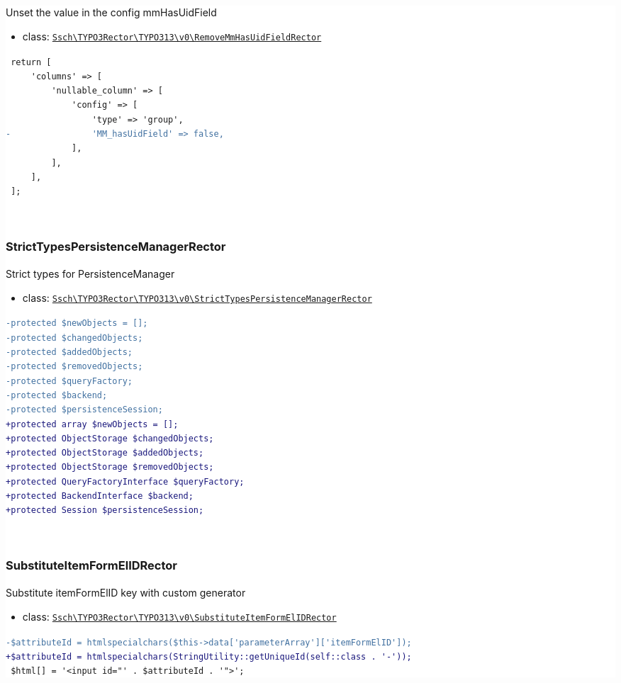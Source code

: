 Unset the value in the config mmHasUidField

- class: [`Ssch\TYPO3Rector\TYPO313\v0\RemoveMmHasUidFieldRector`](../rules/TYPO313/v0/RemoveMmHasUidFieldRector.php)

```diff
 return [
     'columns' => [
         'nullable_column' => [
             'config' => [
                 'type' => 'group',
-                'MM_hasUidField' => false,
             ],
         ],
     ],
 ];
```

<br>

### StrictTypesPersistenceManagerRector

Strict types for PersistenceManager

- class: [`Ssch\TYPO3Rector\TYPO313\v0\StrictTypesPersistenceManagerRector`](../rules/TYPO313/v0/StrictTypesPersistenceManagerRector.php)

```diff
-protected $newObjects = [];
-protected $changedObjects;
-protected $addedObjects;
-protected $removedObjects;
-protected $queryFactory;
-protected $backend;
-protected $persistenceSession;
+protected array $newObjects = [];
+protected ObjectStorage $changedObjects;
+protected ObjectStorage $addedObjects;
+protected ObjectStorage $removedObjects;
+protected QueryFactoryInterface $queryFactory;
+protected BackendInterface $backend;
+protected Session $persistenceSession;
```

<br>

### SubstituteItemFormElIDRector

Substitute itemFormElID key with custom generator

- class: [`Ssch\TYPO3Rector\TYPO313\v0\SubstituteItemFormElIDRector`](../rules/TYPO313/v0/SubstituteItemFormElIDRector.php)

```diff
-$attributeId = htmlspecialchars($this->data['parameterArray']['itemFormElID']);
+$attributeId = htmlspecialchars(StringUtility::getUniqueId(self::class . '-'));
 $html[] = '<input id="' . $attributeId . '">';
```
